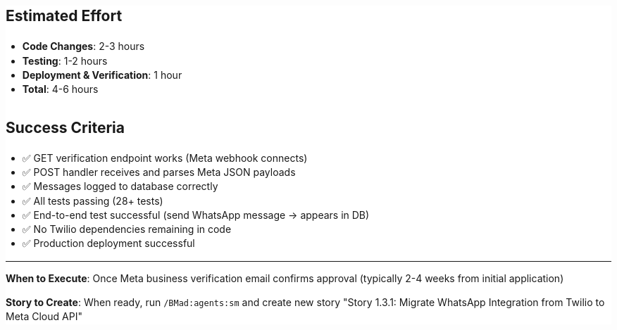 ## Estimated Effort

- **Code Changes**: 2-3 hours
- **Testing**: 1-2 hours
- **Deployment & Verification**: 1 hour
- **Total**: 4-6 hours

## Success Criteria

- ✅ GET verification endpoint works (Meta webhook connects)
- ✅ POST handler receives and parses Meta JSON payloads
- ✅ Messages logged to database correctly
- ✅ All tests passing (28+ tests)
- ✅ End-to-end test successful (send WhatsApp message → appears in DB)
- ✅ No Twilio dependencies remaining in code
- ✅ Production deployment successful

---

**When to Execute**: Once Meta business verification email confirms approval (typically 2-4 weeks from initial application)

**Story to Create**: When ready, run `/BMad:agents:sm` and create new story "Story 1.3.1: Migrate WhatsApp Integration from Twilio to Meta Cloud API"
